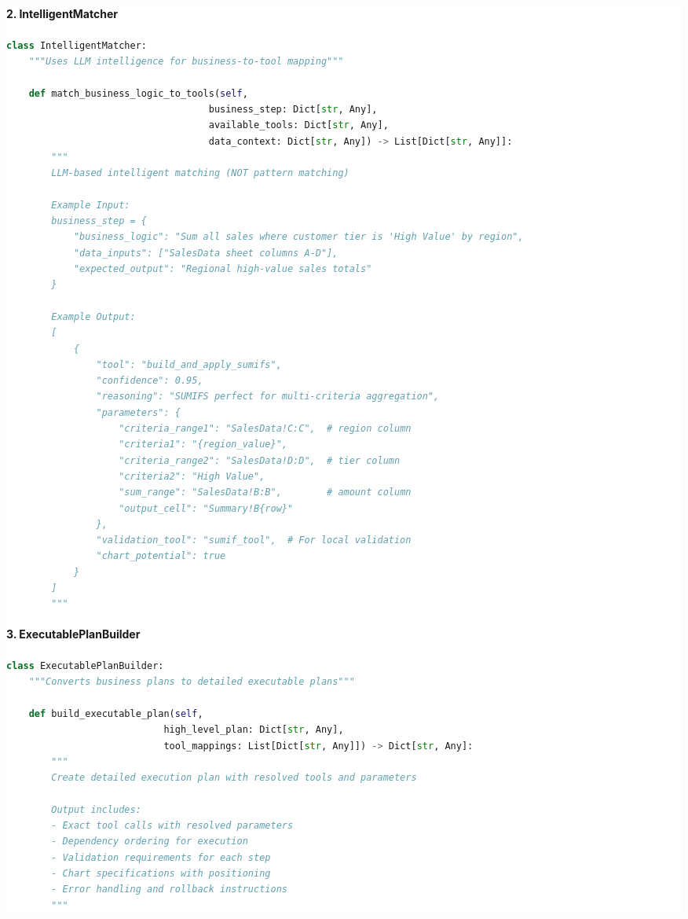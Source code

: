 #### 2. IntelligentMatcher  
```python
class IntelligentMatcher:
    """Uses LLM intelligence for business-to-tool mapping"""
    
    def match_business_logic_to_tools(self, 
                                    business_step: Dict[str, Any],
                                    available_tools: Dict[str, Any],
                                    data_context: Dict[str, Any]) -> List[Dict[str, Any]]:
        """
        LLM-based intelligent matching (NOT pattern matching)
        
        Example Input:
        business_step = {
            "business_logic": "Sum all sales where customer tier is 'High Value' by region",
            "data_inputs": ["SalesData sheet columns A-D"],
            "expected_output": "Regional high-value sales totals"
        }
        
        Example Output:
        [
            {
                "tool": "build_and_apply_sumifs",
                "confidence": 0.95,
                "reasoning": "SUMIFS perfect for multi-criteria aggregation",
                "parameters": {
                    "criteria_range1": "SalesData!C:C",  # region column
                    "criteria1": "{region_value}",
                    "criteria_range2": "SalesData!D:D",  # tier column
                    "criteria2": "High Value",
                    "sum_range": "SalesData!B:B",        # amount column
                    "output_cell": "Summary!B{row}"
                },
                "validation_tool": "sumif_tool",  # For local validation
                "chart_potential": true
            }
        ]
        """
```

#### 3. ExecutablePlanBuilder
```python
class ExecutablePlanBuilder:
    """Converts business plans to detailed executable plans"""
    
    def build_executable_plan(self, 
                            high_level_plan: Dict[str, Any],
                            tool_mappings: List[Dict[str, Any]]) -> Dict[str, Any]:
        """
        Create detailed execution plan with resolved tools and parameters
        
        Output includes:
        - Exact tool calls with resolved parameters  
        - Dependency ordering for execution
        - Validation requirements for each step
        - Chart specifications with positioning
        - Error handling and rollback instructions
        """
```
